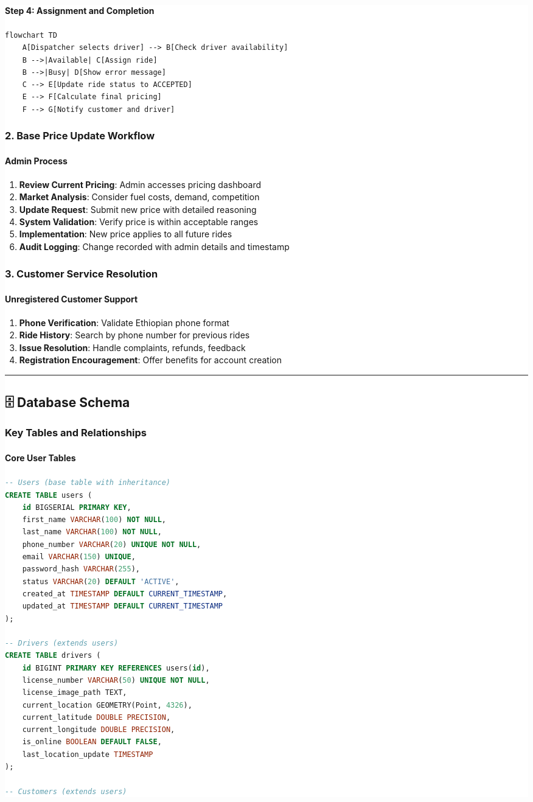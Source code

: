 #### Step 4: Assignment and Completion
```mermaid
flowchart TD
    A[Dispatcher selects driver] --> B[Check driver availability]
    B -->|Available| C[Assign ride]
    B -->|Busy| D[Show error message]
    C --> E[Update ride status to ACCEPTED]
    E --> F[Calculate final pricing]
    F --> G[Notify customer and driver]
```

### 2. Base Price Update Workflow

#### Admin Process
1. **Review Current Pricing**: Admin accesses pricing dashboard
2. **Market Analysis**: Consider fuel costs, demand, competition
3. **Update Request**: Submit new price with detailed reasoning
4. **System Validation**: Verify price is within acceptable ranges
5. **Implementation**: New price applies to all future rides
6. **Audit Logging**: Change recorded with admin details and timestamp

### 3. Customer Service Resolution

#### Unregistered Customer Support
1. **Phone Verification**: Validate Ethiopian phone format
2. **Ride History**: Search by phone number for previous rides
3. **Issue Resolution**: Handle complaints, refunds, feedback
4. **Registration Encouragement**: Offer benefits for account creation

---

## 🗄️ Database Schema

### Key Tables and Relationships

#### Core User Tables
```sql
-- Users (base table with inheritance)
CREATE TABLE users (
    id BIGSERIAL PRIMARY KEY,
    first_name VARCHAR(100) NOT NULL,
    last_name VARCHAR(100) NOT NULL,
    phone_number VARCHAR(20) UNIQUE NOT NULL,
    email VARCHAR(150) UNIQUE,
    password_hash VARCHAR(255),
    status VARCHAR(20) DEFAULT 'ACTIVE',
    created_at TIMESTAMP DEFAULT CURRENT_TIMESTAMP,
    updated_at TIMESTAMP DEFAULT CURRENT_TIMESTAMP
);

-- Drivers (extends users)
CREATE TABLE drivers (
    id BIGINT PRIMARY KEY REFERENCES users(id),
    license_number VARCHAR(50) UNIQUE NOT NULL,
    license_image_path TEXT,
    current_location GEOMETRY(Point, 4326),
    current_latitude DOUBLE PRECISION,
    current_longitude DOUBLE PRECISION,
    is_online BOOLEAN DEFAULT FALSE,
    last_location_update TIMESTAMP
);

-- Customers (extends users)
```